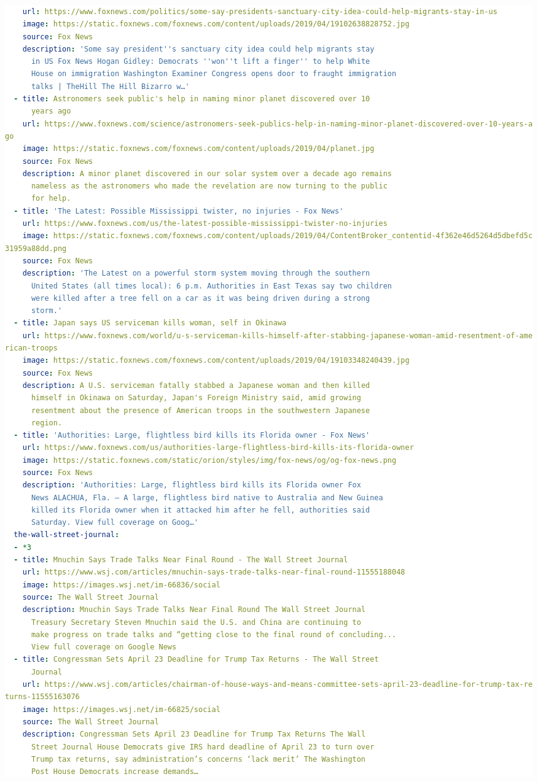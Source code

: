 ```yaml
    url: https://www.foxnews.com/politics/some-say-presidents-sanctuary-city-idea-could-help-migrants-stay-in-us
    image: https://static.foxnews.com/foxnews.com/content/uploads/2019/04/19102638828752.jpg
    source: Fox News
    description: 'Some say president''s sanctuary city idea could help migrants stay
      in US Fox News Hogan Gidley: Democrats ''won''t lift a finger'' to help White
      House on immigration Washington Examiner Congress opens door to fraught immigration
      talks | TheHill The Hill Bizarro w…'
  - title: Astronomers seek public's help in naming minor planet discovered over 10
      years ago
    url: https://www.foxnews.com/science/astronomers-seek-publics-help-in-naming-minor-planet-discovered-over-10-years-ago
    image: https://static.foxnews.com/foxnews.com/content/uploads/2019/04/planet.jpg
    source: Fox News
    description: A minor planet discovered in our solar system over a decade ago remains
      nameless as the astronomers who made the revelation are now turning to the public
      for help.
  - title: 'The Latest: Possible Mississippi twister, no injuries - Fox News'
    url: https://www.foxnews.com/us/the-latest-possible-mississippi-twister-no-injuries
    image: https://static.foxnews.com/foxnews.com/content/uploads/2019/04/ContentBroker_contentid-4f362e46d5264d5dbefd5c31959a88dd.png
    source: Fox News
    description: 'The Latest on a powerful storm system moving through the southern
      United States (all times local): 6 p.m. Authorities in East Texas say two children
      were killed after a tree fell on a car as it was being driven during a strong
      storm.'
  - title: Japan says US serviceman kills woman, self in Okinawa
    url: https://www.foxnews.com/world/u-s-serviceman-kills-himself-after-stabbing-japanese-woman-amid-resentment-of-american-troops
    image: https://static.foxnews.com/foxnews.com/content/uploads/2019/04/19103348240439.jpg
    source: Fox News
    description: A U.S. serviceman fatally stabbed a Japanese woman and then killed
      himself in Okinawa on Saturday, Japan's Foreign Ministry said, amid growing
      resentment about the presence of American troops in the southwestern Japanese
      region.
  - title: 'Authorities: Large, flightless bird kills its Florida owner - Fox News'
    url: https://www.foxnews.com/us/authorities-large-flightless-bird-kills-its-florida-owner
    image: https://static.foxnews.com/static/orion/styles/img/fox-news/og/og-fox-news.png
    source: Fox News
    description: 'Authorities: Large, flightless bird kills its Florida owner Fox
      News ALACHUA, Fla. – A large, flightless bird native to Australia and New Guinea
      killed its Florida owner when it attacked him after he fell, authorities said
      Saturday. View full coverage on Goog…'
  the-wall-street-journal:
  - *3
  - title: Mnuchin Says Trade Talks Near Final Round - The Wall Street Journal
    url: https://www.wsj.com/articles/mnuchin-says-trade-talks-near-final-round-11555188048
    image: https://images.wsj.net/im-66836/social
    source: The Wall Street Journal
    description: Mnuchin Says Trade Talks Near Final Round The Wall Street Journal
      Treasury Secretary Steven Mnuchin said the U.S. and China are continuing to
      make progress on trade talks and “getting close to the final round of concluding...
      View full coverage on Google News
  - title: Congressman Sets April 23 Deadline for Trump Tax Returns - The Wall Street
      Journal
    url: https://www.wsj.com/articles/chairman-of-house-ways-and-means-committee-sets-april-23-deadline-for-trump-tax-returns-11555163076
    image: https://images.wsj.net/im-66825/social
    source: The Wall Street Journal
    description: Congressman Sets April 23 Deadline for Trump Tax Returns The Wall
      Street Journal House Democrats give IRS hard deadline of April 23 to turn over
      Trump tax returns, say administration’s concerns ‘lack merit’ The Washington
      Post House Democrats increase demands…
```